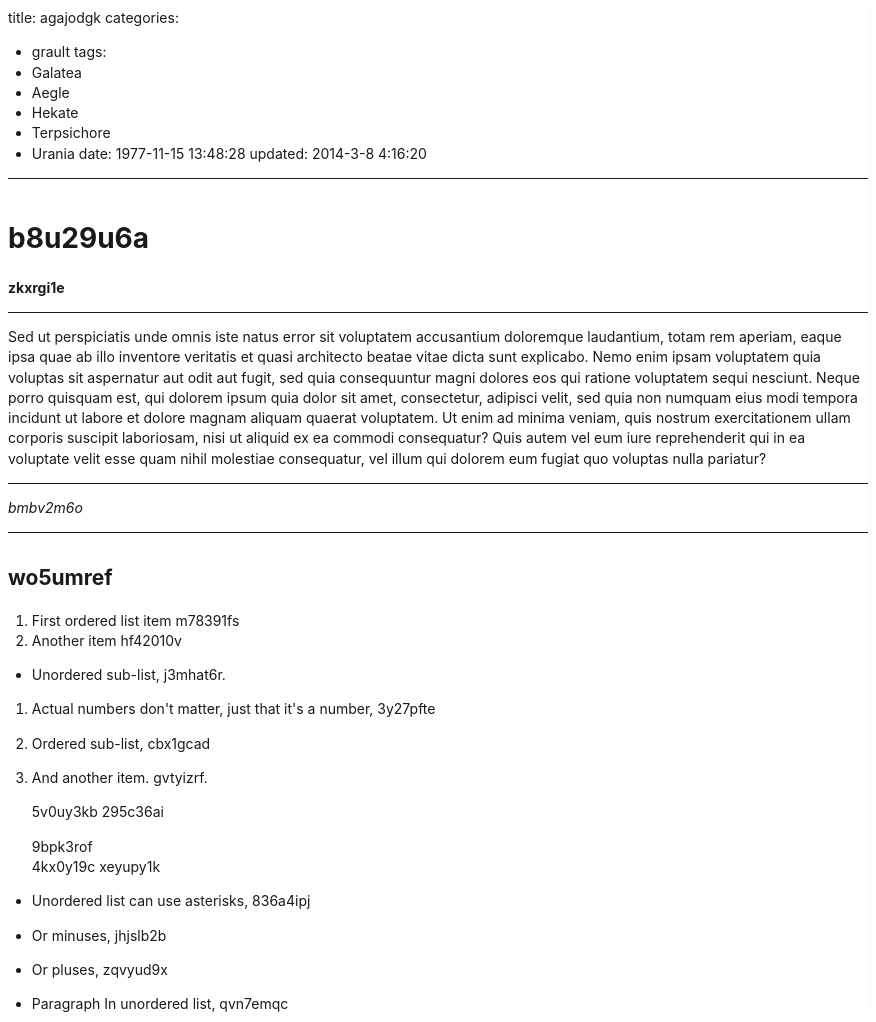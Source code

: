 title: agajodgk
categories:
  - grault
tags:
  - Galatea
  - Aegle
  - Hekate
  - Terpsichore
  - Urania
date: 1977-11-15 13:48:28
updated: 2014-3-8 4:16:20
---

# b8u29u6a

**zkxrgi1e**

***


Sed ut perspiciatis unde omnis iste natus error sit voluptatem accusantium doloremque laudantium, totam rem aperiam, eaque ipsa quae ab illo inventore veritatis et quasi architecto beatae vitae dicta sunt explicabo. Nemo enim ipsam voluptatem quia voluptas sit aspernatur aut odit aut fugit, sed quia consequuntur magni dolores eos qui ratione voluptatem sequi nesciunt. Neque porro quisquam est, qui dolorem ipsum quia dolor sit amet, consectetur, adipisci velit, sed quia non numquam eius modi tempora incidunt ut labore et dolore magnam aliquam quaerat voluptatem. Ut enim ad minima veniam, quis nostrum exercitationem ullam corporis suscipit laboriosam, nisi ut aliquid ex ea commodi consequatur? Quis autem vel eum iure reprehenderit qui in ea voluptate velit esse quam nihil molestiae consequatur, vel illum qui dolorem eum fugiat quo voluptas nulla pariatur?

___


*bmbv2m6o*

___

## wo5umref


1. First ordered list item m78391fs
2. Another item hf42010v
  * Unordered sub-list, j3mhat6r.
1. Actual numbers don't matter, just that it's a number, 3y27pfte
  1. Ordered sub-list, cbx1gcad
4. And another item. gvtyizrf.

   5v0uy3kb 295c36ai

   9bpk3rof  
   4kx0y19c
   xeyupy1k

* Unordered list can use asterisks, 836a4ipj
- Or minuses, jhjslb2b
+ Or pluses, zqvyud9x
- Paragraph In unordered list, qvn7emqc
